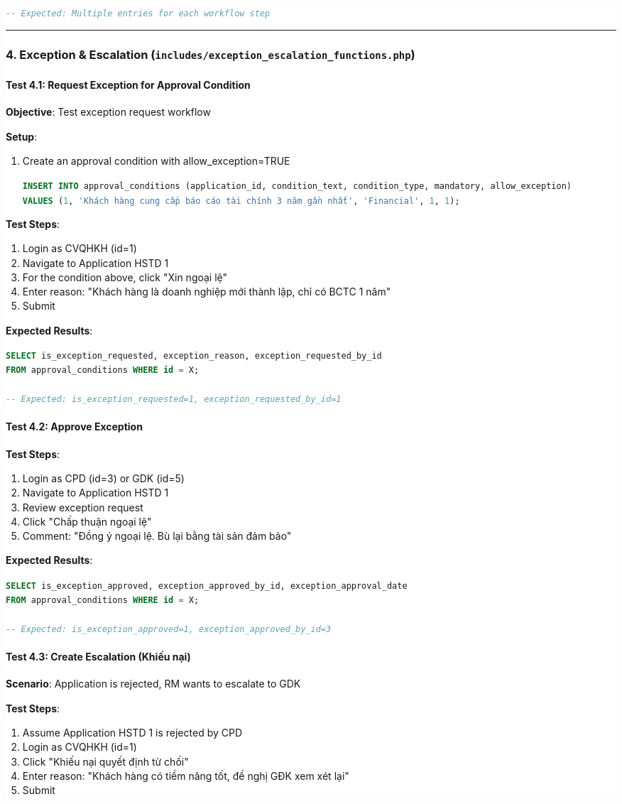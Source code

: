 ```sql
-- Expected: Multiple entries for each workflow step
```

---

### 4. Exception & Escalation (`includes/exception_escalation_functions.php`)

#### Test 4.1: Request Exception for Approval Condition
**Objective**: Test exception request workflow

**Setup**:
1. Create an approval condition with allow_exception=TRUE
   ```sql
   INSERT INTO approval_conditions (application_id, condition_text, condition_type, mandatory, allow_exception)
   VALUES (1, 'Khách hàng cung cấp báo cáo tài chính 3 năm gần nhất', 'Financial', 1, 1);
   ```

**Test Steps**:
1. Login as CVQHKH (id=1)
2. Navigate to Application HSTD 1
3. For the condition above, click "Xin ngoại lệ"
4. Enter reason: "Khách hàng là doanh nghiệp mới thành lập, chỉ có BCTC 1 năm"
5. Submit

**Expected Results**:
```sql
SELECT is_exception_requested, exception_reason, exception_requested_by_id
FROM approval_conditions WHERE id = X;

-- Expected: is_exception_requested=1, exception_requested_by_id=1
```

#### Test 4.2: Approve Exception
**Test Steps**:
1. Login as CPD (id=3) or GDK (id=5)
2. Navigate to Application HSTD 1
3. Review exception request
4. Click "Chấp thuận ngoại lệ"
5. Comment: "Đồng ý ngoại lệ. Bù lại bằng tài sản đảm bảo"

**Expected Results**:
```sql
SELECT is_exception_approved, exception_approved_by_id, exception_approval_date
FROM approval_conditions WHERE id = X;

-- Expected: is_exception_approved=1, exception_approved_by_id=3
```

#### Test 4.3: Create Escalation (Khiếu nại)
**Scenario**: Application is rejected, RM wants to escalate to GDK

**Test Steps**:
1. Assume Application HSTD 1 is rejected by CPD
2. Login as CVQHKH (id=1)
3. Click "Khiếu nại quyết định từ chối"
4. Enter reason: "Khách hàng có tiềm năng tốt, đề nghị GĐK xem xét lại"
5. Submit
